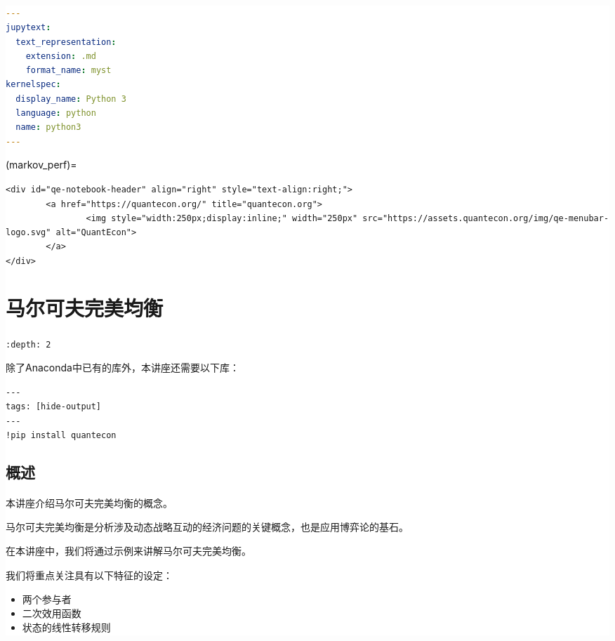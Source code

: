 ```yaml
---
jupytext:
  text_representation:
    extension: .md
    format_name: myst
kernelspec:
  display_name: Python 3
  language: python
  name: python3
---
```


(markov_perf)=
```{raw} jupyter
<div id="qe-notebook-header" align="right" style="text-align:right;">
        <a href="https://quantecon.org/" title="quantecon.org">
                <img style="width:250px;display:inline;" width="250px" src="https://assets.quantecon.org/img/qe-menubar-logo.svg" alt="QuantEcon">
        </a>
</div>
```

# 马尔可夫完美均衡

```{index} single: 马尔可夫完美均衡
```

```{contents} 目录
:depth: 2
```

除了Anaconda中已有的库外，本讲座还需要以下库：

```{code-cell} ipython
---
tags: [hide-output]
---
!pip install quantecon
```

## 概述

```{index} single: 马尔可夫完美均衡; 概述
```

本讲座介绍马尔可夫完美均衡的概念。

马尔可夫完美均衡是分析涉及动态战略互动的经济问题的关键概念，也是应用博弈论的基石。

在本讲座中，我们将通过示例来讲解马尔可夫完美均衡。

我们将重点关注具有以下特征的设定：

* 两个参与者
* 二次效用函数
* 状态的线性转移规则
